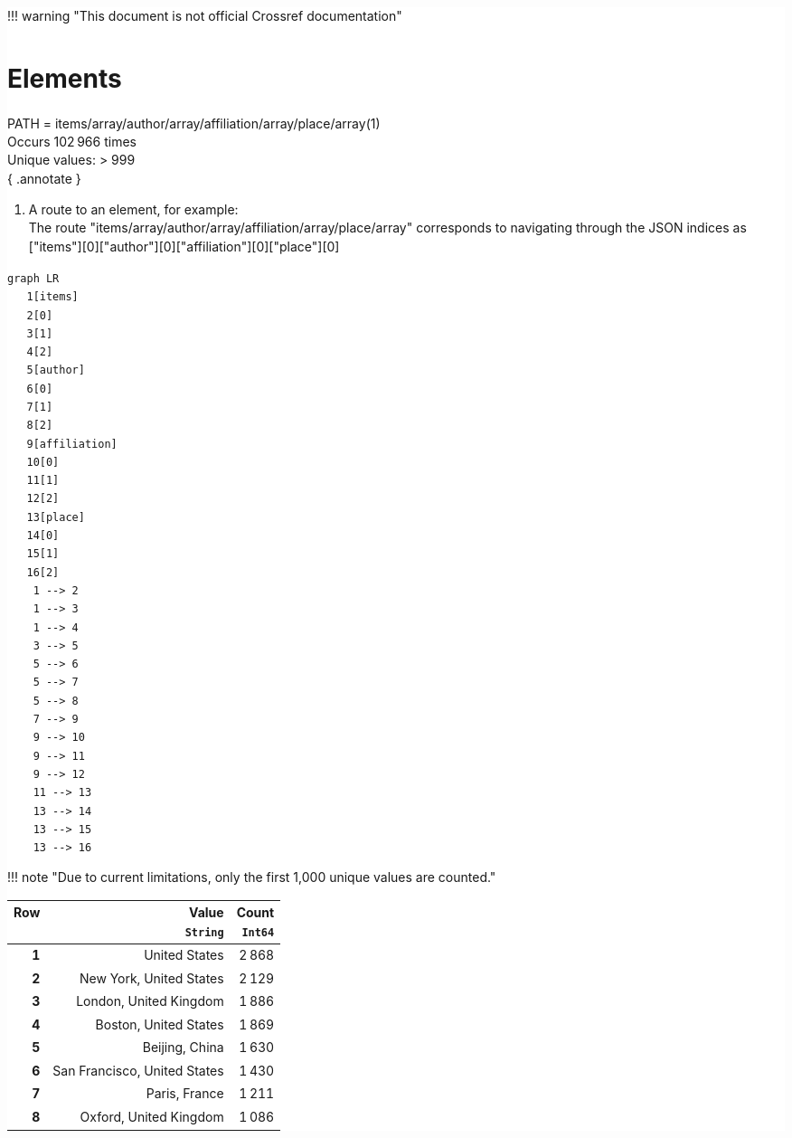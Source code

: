 !!! warning "This document is not official Crossref documentation"
# Elements
PATH = items/array/author/array/affiliation/array/place/array(1)  
Occurs 102 966 times  
Unique values: > 999  
{ .annotate }

1. A route to an element, for example:  
   The route "items/array/author/array/affiliation/array/place/array" corresponds to navigating through the JSON indices as  
   ["items"][0]["author"][0]["affiliation"][0]["place"][0]  

```mermaid
graph LR
   1[items]
   2[0]
   3[1]
   4[2]
   5[author]
   6[0]
   7[1]
   8[2]
   9[affiliation]
   10[0]
   11[1]
   12[2]
   13[place]
   14[0]
   15[1]
   16[2]
    1 --> 2
    1 --> 3
    1 --> 4
    3 --> 5
    5 --> 6
    5 --> 7
    5 --> 8
    7 --> 9
    9 --> 10
    9 --> 11
    9 --> 12
    11 --> 13
    13 --> 14
    13 --> 15
    13 --> 16
```

!!! note "Due to current limitations, only the first 1,000 unique values are counted."

| **Row** | **Value**<br>`String`                               | **Count**<br>`Int64` |
|--------:|----------------------------------------------------:|---------------------:|
| **1**   | United States                                       | 2 868                |
| **2**   | New York, United States                             | 2 129                |
| **3**   | London, United Kingdom                              | 1 886                |
| **4**   | Boston, United States                               | 1 869                |
| **5**   | Beijing, China                                      | 1 630                |
| **6**   | San Francisco, United States                        | 1 430                |
| **7**   | Paris, France                                       | 1 211                |
| **8**   | Oxford, United Kingdom                              | 1 086                |